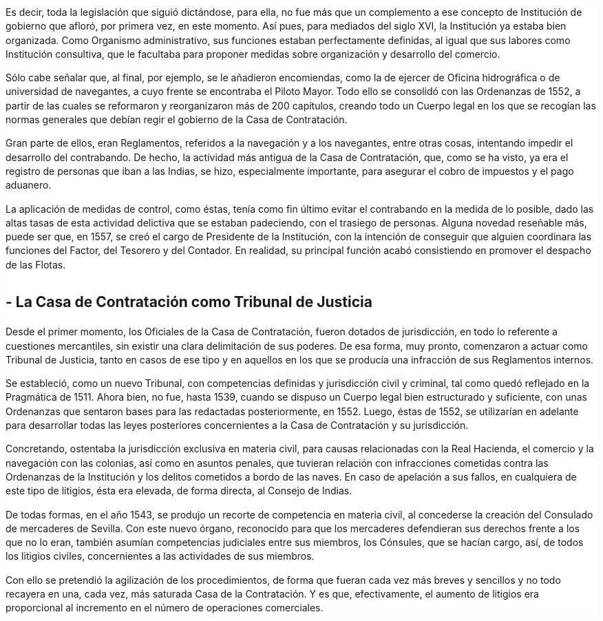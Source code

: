 Es decir, toda la legislación que siguió dictándose, para ella, no fue más que un complemento a ese concepto de Institución de gobierno que afloró, por primera vez, en este momento. Así pues, para mediados del siglo XVI, la Institución ya estaba bien organizada. Como Organismo administrativo, sus funciones estaban perfectamente definidas, al igual que sus labores como Institución consultiva, que le facultaba para proponer medidas sobre organización y desarrollo del comercio.

Sólo cabe señalar que, al final, por ejemplo, se le añadieron encomiendas, como la de ejercer de Oficina hidrográfica o de universidad de navegantes, a cuyo frente se encontraba el Piloto Mayor. Todo ello se consolidó con las Ordenanzas de 1552, a partir de las cuales se reformaron y reorganizaron más de 200 capítulos, creando todo un Cuerpo legal en los que se recogían las normas generales que debían regir el gobierno de la Casa de Contratación.

Gran parte de ellos, eran Reglamentos, referidos a la navegación y a los navegantes, entre otras cosas, intentando impedir el desarrollo del contrabando. De hecho, la actividad más antigua de la Casa de Contratación, que, como se ha visto, ya era el registro de personas que iban a las Indias, se hizo, especialmente importante, para asegurar el cobro de impuestos y el pago aduanero.

La aplicación de medidas de control, como éstas, tenía como fin último evitar el contrabando en la medida de lo posible, dado las altas tasas de esta actividad delictiva que se estaban padeciendo, con el trasiego de personas. Alguna novedad reseñable más, puede ser que, en 1557, se creó el cargo de Presidente de la Institución, con la intención de conseguir que alguien coordinara las funciones del Factor, del Tesorero y del Contador. En realidad, su principal función acabó consistiendo en promover el despacho de las Flotas. 

## **\- La Casa de Contratación como Tribunal de Justicia**

Desde el primer momento, los Oficiales de la Casa de Contratación, fueron dotados de jurisdicción, en todo lo referente a cuestiones mercantiles, sin existir una clara delimitación de sus poderes. De esa forma, muy pronto, comenzaron a actuar como Tribunal de Justicia, tanto en casos de ese tipo y en aquellos en los que se producía una infracción de sus Reglamentos internos.

Se estableció, como un nuevo Tribunal, con competencias definidas y jurisdicción civil y criminal, tal como quedó reflejado en la Pragmática de 1511. Ahora bien, no fue, hasta 1539, cuando se dispuso un Cuerpo legal bien estructurado y suficiente, con unas Ordenanzas que sentaron bases para las redactadas posteriormente, en 1552. Luego, éstas de 1552, se utilizarían en adelante para desarrollar todas las leyes posteriores concernientes a la Casa de Contratación y su jurisdicción.

Concretando, ostentaba la jurisdicción exclusiva en materia civil, para causas relacionadas con la Real Hacienda, el comercio y la navegación con las colonias, así como en asuntos penales, que tuvieran relación con infracciones cometidas contra las Ordenanzas de la Institución y los delitos cometidos a bordo de las naves. En caso de apelación a sus fallos, en cualquiera de este tipo de litigios, ésta era elevada, de forma directa, al Consejo de Indias.

De todas formas, en el año 1543, se produjo un recorte de competencia en materia civil, al concederse la creación del Consulado de mercaderes de Sevilla. Con este nuevo órgano, reconocido para que los mercaderes defendieran sus derechos frente a los que no lo eran, también asumían competencias judiciales entre sus miembros, los Cónsules, que se hacían cargo, así, de todos los litigios civiles, concernientes a las actividades de sus miembros.

Con ello se pretendió la agilización de los procedimientos, de forma que fueran cada vez más breves y sencillos y no todo recayera en una, cada vez, más saturada Casa de la Contratación. Y es que, efectivamente, el aumento de litigios era proporcional al incremento en el número de operaciones comerciales.

